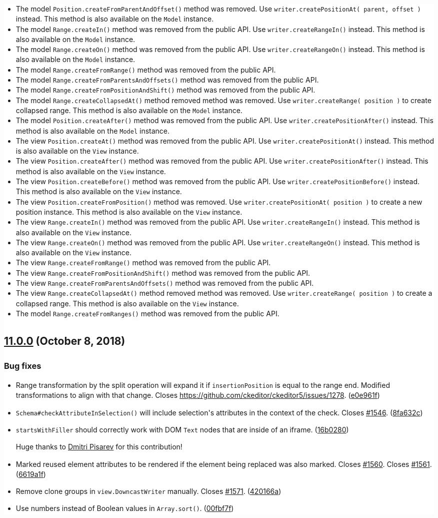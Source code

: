 * The model `Position.createFromParentAndOffset()` method was removed. Use `writer.createPositionAt( parent, offset )` instead. This method is also available on the `Model` instance.
* The model `Range.createIn()` method was removed from the public API. Use `writer.createRangeIn()` instead. This method is also available on the `Model` instance.
* The model `Range.createOn()` method was removed from the public API. Use `writer.createRangeOn()` instead. This method is also available on the `Model` instance.
* The model `Range.createFromRange()` method was removed from the public API.
* The model `Range.createFromParentsAndOffsets()` method was removed from the public API.
* The model `Range.createFromPositionAndShift()` method was removed from the public API.
* The model `Range.createCollapsedAt()` method removed method was removed. Use `writer.createRange( position )` to create collapsed range. This method is also available on the `Model` instance.
* The model `Position.createAfter()` method was removed from the public API. Use `writer.createPositionAfter()` instead. This method is also available on the `Model` instance.
* The view `Position.createAt()` method was removed from the public API. Use `writer.createPositionAt()` instead. This method is also available on the `View` instance.
* The view `Position.createAfter()` method was removed from the public API. Use `writer.createPositionAfter()` instead. This method is also available on the `View` instance.
* The view `Position.createBefore()` method was removed from the public API. Use `writer.createPositionBefore()` instead. This method is also available on the `View` instance.
* The view `Position.createFromPosition()` method was removed. Use `writer.createPositionAt( position )` to create a new position instance. This method is also available on the `View` instance.
* The view `Range.createIn()` method was removed from the public API. Use `writer.createRangeIn()` instead. This method is also available on the `View` instance.
* The view `Range.createOn()` method was removed from the public API. Use `writer.createRangeOn()` instead. This method is also available on the `View` instance.
* The view `Range.createFromRange()` method was removed from the public API.
* The view `Range.createFromPositionAndShift()` method was removed from the public API.
* The view `Range.createFromParentsAndOffsets()` method was removed from the public API.
* The view `Range.createCollapsedAt()` method removed method was removed. Use `writer.createRange( position )` to create a collapsed range. This method is also available on the `View` instance.
* The model `Range.createFromRanges()` method was removed from the public API.


## [11.0.0](https://github.com/ckeditor/ckeditor5-engine/compare/v10.2.0...v11.0.0) (October 8, 2018)

### Bug fixes

* Range transformation by the split operation will expand it if `insertionPosition` is equal to the range end. Modified transformations to align with that change. Closes https://github.com/ckeditor/ckeditor5/issues/1278. ([e0e961f](https://github.com/ckeditor/ckeditor5-engine/commit/e0e961f))
* `Schema#checkAttributeInSelection()` will include selection's attributes in the context of the check. Closes [#1546](https://github.com/ckeditor/ckeditor5-engine/issues/1546). ([8fa632c](https://github.com/ckeditor/ckeditor5-engine/commit/8fa632c))
* `startsWithFiller` should correctly work with DOM `Text` nodes that are inside of an iframe. ([16b0280](https://github.com/ckeditor/ckeditor5-engine/commit/16b0280))

  Huge thanks to [Dmitri Pisarev](https://github.com/dimaip) for this contribution!
* Marked reused element attributes to be rendered if the element being replaced was also marked. Closes [#1560](https://github.com/ckeditor/ckeditor5-engine/issues/1560). Closes [#1561](https://github.com/ckeditor/ckeditor5-engine/issues/1561). ([6619a1f](https://github.com/ckeditor/ckeditor5-engine/commit/6619a1f))
* Remove clone groups in `view.DowncastWriter` manually. Closes [#1571](https://github.com/ckeditor/ckeditor5-engine/issues/1571). ([420166a](https://github.com/ckeditor/ckeditor5-engine/commit/420166a))
* Use numbers instead of Boolean values in `Array.sort()`. ([00fbf7f](https://github.com/ckeditor/ckeditor5-engine/commit/00fbf7f))

